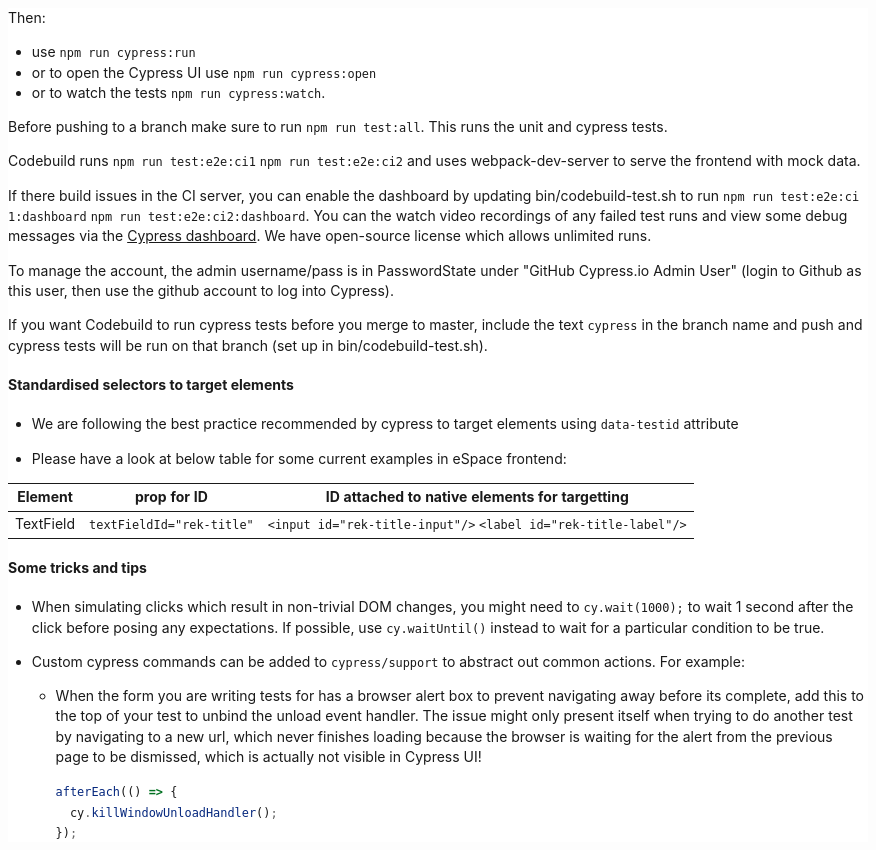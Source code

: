 Then:

- use `npm run cypress:run`
- or to open the Cypress UI use `npm run cypress:open`
- or to watch the tests `npm run cypress:watch`.

Before pushing to a branch make sure to run `npm run test:all`. This runs the unit and cypress tests.

Codebuild runs `npm run test:e2e:ci1` `npm run test:e2e:ci2` and uses webpack-dev-server to serve the frontend with mock data.

If there build issues in the CI server, you can enable the dashboard by updating bin/codebuild-test.sh to run
`npm run test:e2e:ci1:dashboard` `npm run test:e2e:ci2:dashboard`. You can the watch video recordings of any failed test runs 
and view some debug messages via the [Cypress dashboard](https://dashboard.cypress.io/projects/mvfnrv/runs). 
We have open-source license which allows unlimited runs.

To manage the account, the admin username/pass is in PasswordState under "GitHub Cypress.io Admin User" (login to Github as this user, then use the github account to log into Cypress).

If you want Codebuild to run cypress tests before you merge to master, include the text `cypress` in the branch name and push and cypress tests will be run on that branch (set up in bin/codebuild-test.sh).

#### Standardised selectors to target elements

- We are following the best practice recommended by cypress to target elements using `data-testid` attribute

- Please have a look at below table for some current examples in eSpace frontend:

| Element   | prop for ID               | ID attached to native elements for targetting                   |
| --------- | ------------------------- | --------------------------------------------------------------- |
| TextField | `textFieldId="rek-title"` | `<input id="rek-title-input"/>` `<label id="rek-title-label"/>` |

#### Some tricks and tips

- When simulating clicks which result in non-trivial DOM changes, you might need to `cy.wait(1000);` to wait 1 second after the click before posing any expectations. If possible, use `cy.waitUntil()` instead to wait for a particular condition to be true.
- Custom cypress commands can be added to `cypress/support` to abstract out common actions. For example:

  - When the form you are writing tests for has a browser alert box to prevent navigating away before its complete, add this to the top of your test to unbind the unload event handler. The issue might only present itself when trying to do another test by navigating to a new url, which never finishes loading because the browser is waiting for the alert from the previous page to be dismissed, which is actually not visible in Cypress UI!

    ```javascript
    afterEach(() => {
      cy.killWindowUnloadHandler();
    });
    ```
